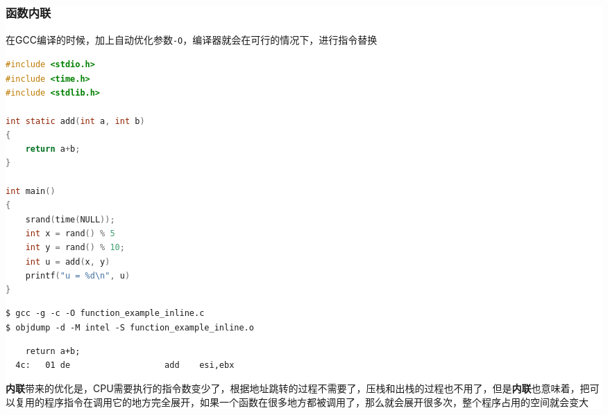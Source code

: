 ### 函数内联

在GCC编译的时候，加上自动优化参数`-O`，编译器就会在可行的情况下，进行指令替换

```c
#include <stdio.h>
#include <time.h>
#include <stdlib.h>

int static add(int a, int b)
{
    return a+b;
}

int main()
{
    srand(time(NULL));
    int x = rand() % 5
    int y = rand() % 10;
    int u = add(x, y)
    printf("u = %d\n", u)
}
```

```
$ gcc -g -c -O function_example_inline.c
$ objdump -d -M intel -S function_example_inline.o
```

```
    return a+b;
  4c:   01 de                   add    esi,ebx
```

**内联**带来的优化是，CPU需要执行的指令数变少了，根据地址跳转的过程不需要了，压栈和出栈的过程也不用了，但是**内联**也意味着，把可以复用的程序指令在调用它的地方完全展开，如果一个函数在很多地方都被调用了，那么就会展开很多次，整个程序占用的空间就会变大
